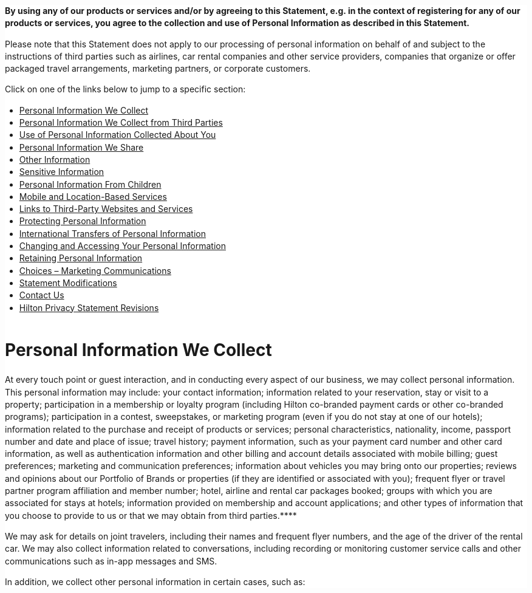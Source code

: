 **By using any of our products or services and/or by agreeing to this Statement, e.g. in the context of registering for any of our products or services, you agree to the collection and use of Personal Information as described in this Statement.**

Please note that this Statement does not apply to our processing of personal information on behalf of and subject to the instructions of third parties such as airlines, car rental companies and other service providers, companies that organize or offer packaged travel arrangements, marketing partners, or corporate customers.

Click on one of the links below to jump to a specific section:

-   [Personal Information We Collect](#PIWeCollect)
-   [Personal Information We Collect from Third Parties](#CollectThirdParties)
-   [Use of Personal Information Collected About You](#UseofPI)
-   [Personal Information We Share](#Share)
-   [Other Information](#Other)
-   [Sensitive Information](#Sensitive)
-   [Personal Information From Children](#Children)
-   [Mobile and Location-Based Services](#Mobile)
-   [Links to Third-Party Websites and Services](#Links)
-   [Protecting Personal Information](#Protecting)
-   [International Transfers of Personal Information](#IntlTransfers)
-   [Changing and Accessing Your Personal Information](#Changing)
-   [Retaining Personal Information](#Retaining)
-   [Choices – Marketing Communications](#Choices)
-   [Statement Modifications](#Modifications)
-   [Contact Us](#ContactUs)
-   [Hilton Privacy Statement Revisions](#Revisions)

[]()Personal Information We Collect
===================================

At every touch point or guest interaction, and in conducting every aspect of our business, we may collect personal information. This personal information may include: your contact information; information related to your reservation, stay or visit to a property; participation in a membership or loyalty program (including Hilton co-branded payment cards or other co-branded programs); participation in a contest, sweepstakes, or marketing program (even if you do not stay at one of our hotels); information related to the purchase and receipt of products or services; personal characteristics, nationality, income, passport number and date and place of issue; travel history; payment information, such as your payment card number and other card information, as well as authentication information and other billing and account details associated with mobile billing; guest preferences; marketing and communication preferences; information about vehicles you may bring onto our properties; reviews and opinions about our Portfolio of Brands or properties (if they are identified or associated with you); frequent flyer or travel partner program affiliation and member number; hotel, airline and rental car packages booked; groups with which you are associated for stays at hotels; information provided on membership and account applications; and other types of information that you choose to provide to us or that we may obtain from third parties.****

We may ask for details on joint travelers, including their names and frequent flyer numbers, and the age of the driver of the rental car. We may also collect information related to conversations, including recording or monitoring customer service calls and other communications such as in-app messages and SMS.

In addition, we collect other personal information in certain cases, such as:
